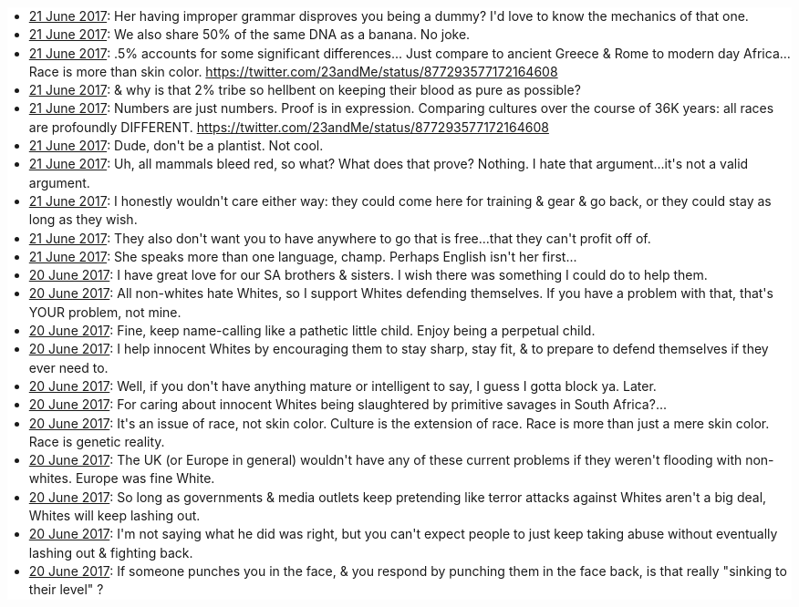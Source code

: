 * [21 June 2017](https://web.archive.org/web/20190812161950/https://twitter.com/Nature_and_Race/status/877317522395103232): Her having improper grammar disproves you being a dummy? I'd love to know the mechanics of that one. 
* [21 June 2017](https://web.archive.org/web/20190812162048/https://twitter.com/Nature_and_Race/status/877340795120046080): We also share 50% of the same DNA as a banana. No joke. 
* [21 June 2017](https://web.archive.org/web/20190812162041/https://twitter.com/Nature_and_Race/status/877339402892136448): .5% accounts for some significant differences... Just compare to ancient Greece & Rome to modern day Africa... Race is more than skin color. https://twitter.com/23andMe/status/877293577172164608 
* [21 June 2017](https://web.archive.org/web/20190812162034/https://twitter.com/Nature_and_Race/status/877338913072742401): & why is that 2% tribe so hellbent on keeping their blood as pure as possible? 
* [21 June 2017](https://web.archive.org/web/20190812162026/https://twitter.com/Nature_and_Race/status/877336955943399424): Numbers are just numbers. Proof is in expression. Comparing cultures over the course of 36K years: all races are profoundly DIFFERENT. https://twitter.com/23andMe/status/877293577172164608 
* [21 June 2017](https://web.archive.org/web/20190812162020/https://twitter.com/Nature_and_Race/status/877336206220050433): Dude, don't be a plantist. Not cool. 
* [21 June 2017](https://web.archive.org/web/20190812162010/https://twitter.com/Nature_and_Race/status/877335237042159616): Uh, all mammals bleed red, so what? What does that prove? Nothing. I hate that argument...it's not a valid argument. 
* [21 June 2017](https://web.archive.org/web/20190812162003/https://twitter.com/Nature_and_Race/status/877325074893684736): I honestly wouldn't care either way: they could come here for training & gear & go back, or they could stay as long as they wish. 
* [21 June 2017](https://web.archive.org/web/20190812161956/https://twitter.com/Nature_and_Race/status/877321500130394113): They also don't want you to have anywhere to go that is free...that they can't profit off of. 
* [21 June 2017](https://web.archive.org/web/20190812161950/https://twitter.com/Nature_and_Race/status/877317522395103232): She speaks more than one language, champ. Perhaps English isn't her first... 
* [20 June 2017](https://web.archive.org/web/20190812161941/https://twitter.com/Nature_and_Race/status/877311575979438083): I have great love for our SA brothers & sisters. I wish there was something I could do to help them. 
* [20 June 2017](https://web.archive.org/web/20190812024554/https://twitter.com/Nature_and_Race/status/877244144787357696): All non-whites hate Whites, so I support Whites defending themselves. If you have a problem with that, that's YOUR problem, not mine. 
* [20 June 2017](https://web.archive.org/web/20190812161444/https://twitter.com/Nature_and_Race/status/877174515935178753): Fine, keep name-calling like a pathetic little child. Enjoy being a perpetual child. 
* [20 June 2017](https://web.archive.org/web/20190812024554/https://twitter.com/Nature_and_Race/status/877244144787357696): I help innocent Whites by encouraging them to stay sharp, stay fit, & to prepare to defend themselves if they ever need to. 
* [20 June 2017](https://web.archive.org/web/20190812161444/https://twitter.com/Nature_and_Race/status/877174515935178753): Well, if you don't have anything mature or intelligent to say, I guess I gotta block ya. Later. 
* [20 June 2017](https://web.archive.org/web/20190812024554/https://twitter.com/Nature_and_Race/status/877244144787357696): For caring about innocent Whites being slaughtered by primitive savages in South Africa?... 
* [20 June 2017](https://web.archive.org/web/20190812161858/https://twitter.com/Nature_and_Race/status/877296668286365696): It's an issue of race, not skin color. Culture is the extension of race. Race is more than just a mere skin color. Race is genetic reality. 
* [20 June 2017](https://web.archive.org/web/20190812161851/https://twitter.com/Nature_and_Race/status/877295478572015618): The UK (or Europe in general) wouldn't have any of these current problems if they weren't flooding with non-whites. Europe was fine White. 
* [20 June 2017](https://web.archive.org/web/20190812161842/https://twitter.com/Nature_and_Race/status/877293770869551105): So long as governments & media outlets keep pretending like terror attacks against Whites aren't a big deal, Whites will keep lashing out. 
* [20 June 2017](https://web.archive.org/web/20190812161831/https://twitter.com/Nature_and_Race/status/877292141126586369): I'm not saying what he did was right, but you can't expect people to just keep taking abuse without eventually lashing out & fighting back. 
* [20 June 2017](https://web.archive.org/web/20190812161824/https://twitter.com/Nature_and_Race/status/877290280969531393): If someone punches you in the face, & you respond by punching them in the face back, is that really "sinking to their level" ? 